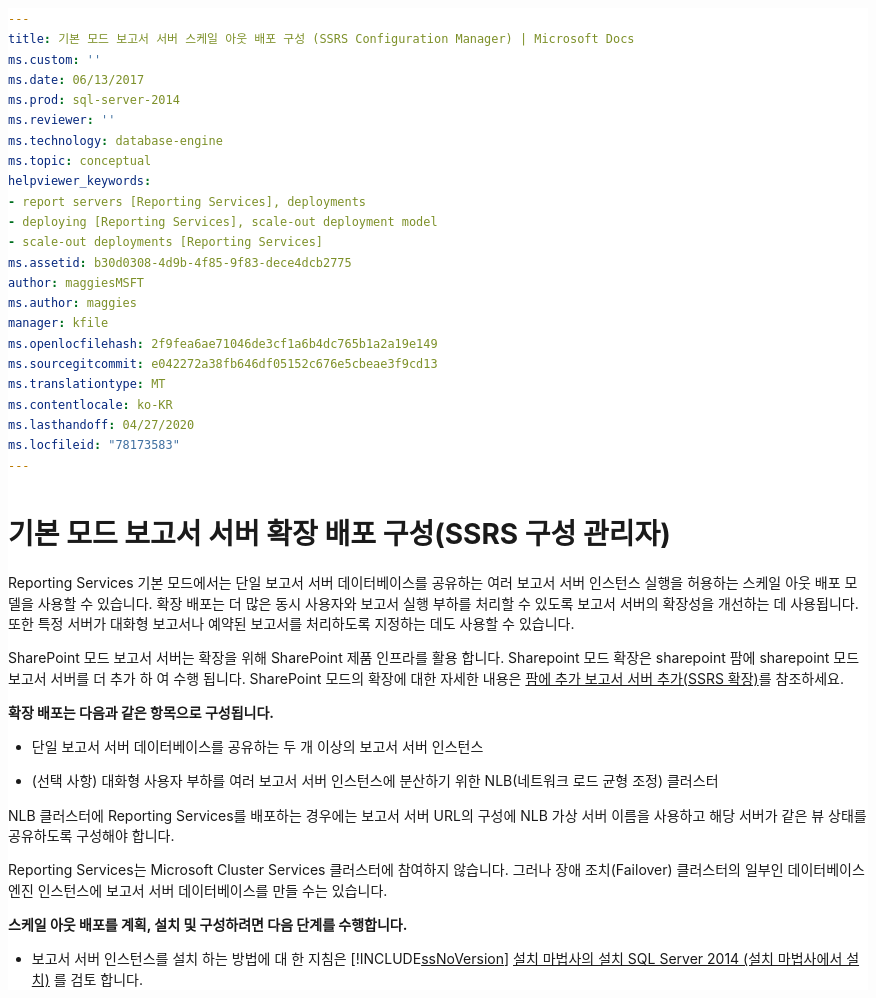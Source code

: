 ```yaml
---
title: 기본 모드 보고서 서버 스케일 아웃 배포 구성 (SSRS Configuration Manager) | Microsoft Docs
ms.custom: ''
ms.date: 06/13/2017
ms.prod: sql-server-2014
ms.reviewer: ''
ms.technology: database-engine
ms.topic: conceptual
helpviewer_keywords:
- report servers [Reporting Services], deployments
- deploying [Reporting Services], scale-out deployment model
- scale-out deployments [Reporting Services]
ms.assetid: b30d0308-4d9b-4f85-9f83-dece4dcb2775
author: maggiesMSFT
ms.author: maggies
manager: kfile
ms.openlocfilehash: 2f9fea6ae71046de3cf1a6b4dc765b1a2a19e149
ms.sourcegitcommit: e042272a38fb646df05152c676e5cbeae3f9cd13
ms.translationtype: MT
ms.contentlocale: ko-KR
ms.lasthandoff: 04/27/2020
ms.locfileid: "78173583"
---
```

# <a name="configure-a-native-mode-report-server-scale-out-deployment-ssrs-configuration-manager"></a>기본 모드 보고서 서버 확장 배포 구성(SSRS 구성 관리자)

  Reporting Services 기본 모드에서는 단일 보고서 서버 데이터베이스를 공유하는 여러 보고서 서버 인스턴스 실행을 허용하는 스케일 아웃 배포 모델을 사용할 수 있습니다. 확장 배포는 더 많은 동시 사용자와 보고서 실행 부하를 처리할 수 있도록 보고서 서버의 확장성을 개선하는 데 사용됩니다. 또한 특정 서버가 대화형 보고서나 예약된 보고서를 처리하도록 지정하는 데도 사용할 수 있습니다.

 SharePoint 모드 보고서 서버는 확장을 위해 SharePoint 제품 인프라를 활용 합니다. Sharepoint 모드 확장은 sharepoint 팜에 sharepoint 모드 보고서 서버를 더 추가 하 여 수행 됩니다. SharePoint 모드의 확장에 대한 자세한 내용은 [팜에 추가 보고서 서버 추가&#40;SSRS 확장&#41;](../../reporting-services/install-windows/add-an-additional-report-server-to-a-farm-ssrs-scale-out.md)를 참조하세요.

 **확장 배포는 다음과 같은 항목으로 구성됩니다.**

-   단일 보고서 서버 데이터베이스를 공유하는 두 개 이상의 보고서 서버 인스턴스

-   (선택 사항) 대화형 사용자 부하를 여러 보고서 서버 인스턴스에 분산하기 위한 NLB(네트워크 로드 균형 조정) 클러스터

 NLB 클러스터에 Reporting Services를 배포하는 경우에는 보고서 서버 URL의 구성에 NLB 가상 서버 이름을 사용하고 해당 서버가 같은 뷰 상태를 공유하도록 구성해야 합니다.

 Reporting Services는 Microsoft Cluster Services 클러스터에 참여하지 않습니다. 그러나 장애 조치(Failover) 클러스터의 일부인 데이터베이스 엔진 인스턴스에 보고서 서버 데이터베이스를 만들 수는 있습니다.

 **스케일 아웃 배포를 계획, 설치 및 구성하려면 다음 단계를 수행합니다.**

-   보고서 서버 인스턴스를 설치 하는 방법에 대 한 지침은 [!INCLUDE[ssNoVersion](../../includes/ssnoversion-md.md)] [설치 마법사의 설치 SQL Server 2014 &#40;설치 마법사에서 설치&#41;](../../database-engine/install-windows/install-sql-server-from-the-installation-wizard-setup.md) 를 검토 합니다.
